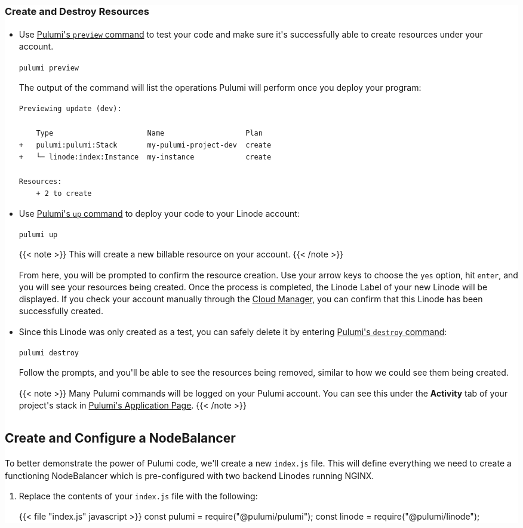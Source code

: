 ### Create and Destroy Resources

-   Use [Pulumi's `preview` command](https://pulumi.io/reference/cli/pulumi_preview/) to test your code and make sure it's successfully able to create resources under your account.

        pulumi preview

    The output of the command will list the operations Pulumi will perform once you deploy your program:

        Previewing update (dev):

            Type                      Name                   Plan
        +   pulumi:pulumi:Stack       my-pulumi-project-dev  create
        +   └─ linode:index:Instance  my-instance            create

        Resources:
            + 2 to create

-   Use [Pulumi's `up` command](https://pulumi.io/reference/cli/pulumi_up/) to deploy your code to your Linode account:

        pulumi up

    {{< note >}}
This will create a new billable resource on your account.
{{< /note >}}

    From here, you will be prompted to confirm the resource creation. Use your arrow keys to choose the `yes` option, hit `enter`, and you will see your resources being created. Once the process is completed, the Linode Label of your new Linode will be displayed. If you check your account manually through the [Cloud Manager](https://cloud.linode.com/), you can confirm that this Linode has been successfully created.

-   Since this Linode was only created as a test, you can safely delete it by entering [Pulumi's `destroy` command](https://pulumi.io/reference/cli/pulumi_destroy/):

        pulumi destroy

    Follow the prompts, and you'll be able to see the resources being removed, similar to how we could see them being created.

    {{< note >}}
Many Pulumi commands will be logged on your Pulumi account. You can see this under the **Activity** tab of your project's stack in [Pulumi's Application Page](https://app.pulumi.com/).
{{< /note >}}

## Create and Configure a NodeBalancer

To better demonstrate the power of Pulumi code, we'll create a new `index.js` file. This will define everything we need to create a functioning NodeBalancer which is pre-configured with two backend Linodes running NGINX.

1.  Replace the contents of your `index.js` file with the following:

    {{< file "index.js" javascript >}}
const pulumi = require("@pulumi/pulumi");
const linode = require("@pulumi/linode");

